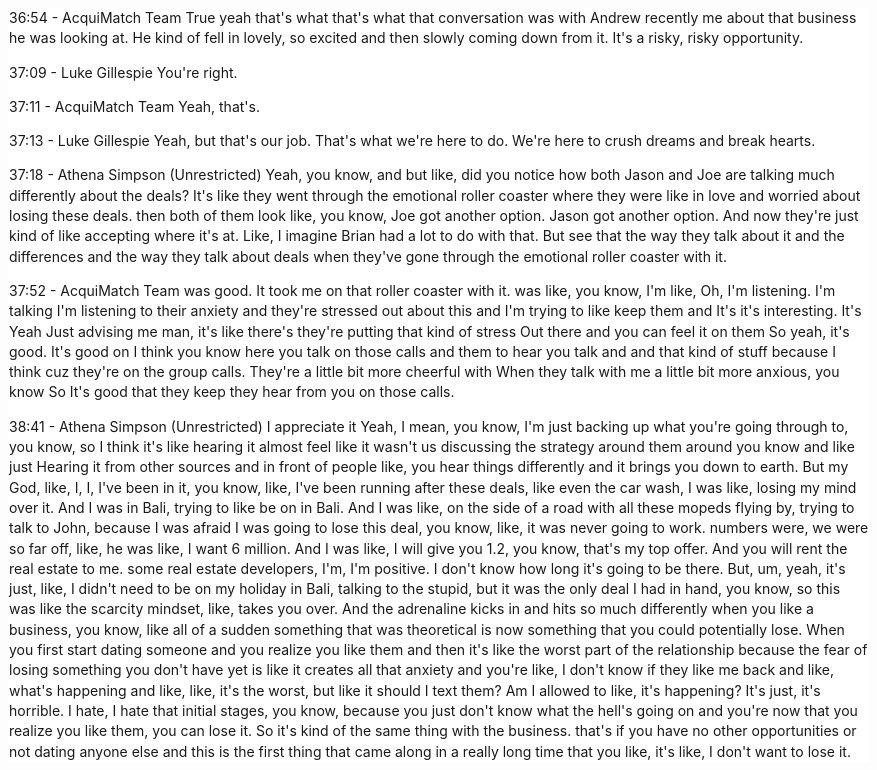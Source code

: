 36:54 - AcquiMatch Team
  True yeah that's what that's what that conversation was with Andrew recently me about that business he was looking at.  He kind of fell in lovely, so excited and then slowly coming down from it. It's a risky, risky opportunity.

37:09 - Luke Gillespie
  You're right.

37:11 - AcquiMatch Team
  Yeah, that's.

37:13 - Luke Gillespie
  Yeah, but that's our job. That's what we're here to do. We're here to crush dreams and break hearts.

37:18 - Athena Simpson (Unrestricted)
  Yeah, you know, and but like, did you notice how both Jason and Joe are talking much differently about the deals?  It's like they went through the emotional roller coaster where they were like in love and worried about losing these deals.  then both of them look like, you know, Joe got another option. Jason got another option. And now they're just kind of like accepting where it's at.  Like, I imagine Brian had a lot to do with that. But see that the way they talk about it and the differences and the way they talk about deals when they've gone through the emotional roller coaster with it.

37:52 - AcquiMatch Team
  was good. It took me on that roller coaster with it. was like, you know, I'm like, Oh, I'm listening.  I'm talking I'm listening to their anxiety and they're stressed out about this and I'm trying to like keep them and It's it's interesting.  It's Yeah Just advising me man, it's like there's they're putting that kind of stress Out there and you can feel it on them So yeah, it's good.  It's good on I think you know here you talk on those calls and them to hear you talk and and that kind of stuff because I think cuz they're on the group calls.  They're a little bit more cheerful with When they talk with me a little bit more anxious, you know So It's good that they keep they hear from you on those calls.

38:41 - Athena Simpson (Unrestricted)
  I appreciate it Yeah, I mean, you know, I'm just backing up what you're going through to, you know, so I think it's like hearing it almost feel like it wasn't us discussing the strategy around them around you know and like just Hearing it from other sources and in front of people  like, you hear things differently and it brings you down to earth. But my God, like, I, I, I've been in it, you know, like, I've been running after these deals, like even the car wash, I was like, losing my mind over it.  And I was in Bali, trying to like be on in Bali. And I was like, on the side of a road with all these  mopeds flying by, trying to talk to John, because I was afraid I was going to lose this deal, you know, like, it was never going to work.  numbers were, we were so far off, like, he was like, I want 6 million. And I was like, I will give you 1.2, you know, that's my top offer.  And you will rent the real estate to me. some real estate developers, I'm, I'm positive. I don't know how long it's going to be there.  But, um, yeah, it's just, like, I didn't need to be on my holiday in Bali, talking to the stupid, but it was the only deal I had in hand, you know, so this was like the scarcity mindset, like, takes you over.  And the adrenaline kicks in and hits so much differently when you like a business, you know, like all of a sudden something that was theoretical is now something that you could potentially lose.  When you first start dating someone and you realize you like them and then it's like the worst part of the relationship because the fear of losing something you don't have yet is like it creates all that anxiety and you're like, I don't know if they like me back and like, what's happening and like, like, it's the worst, but like it should I text them?  Am I allowed to like, it's happening? It's just, it's horrible. I hate, I hate that initial stages, you know, because you just don't know what the hell's going on and you're now that you realize you like them, you can lose it.  So it's kind of the same thing with the business. that's if you have no other opportunities or not dating anyone else and this is the first thing that came along in a really long time that you like, it's like, I don't want to lose it.
